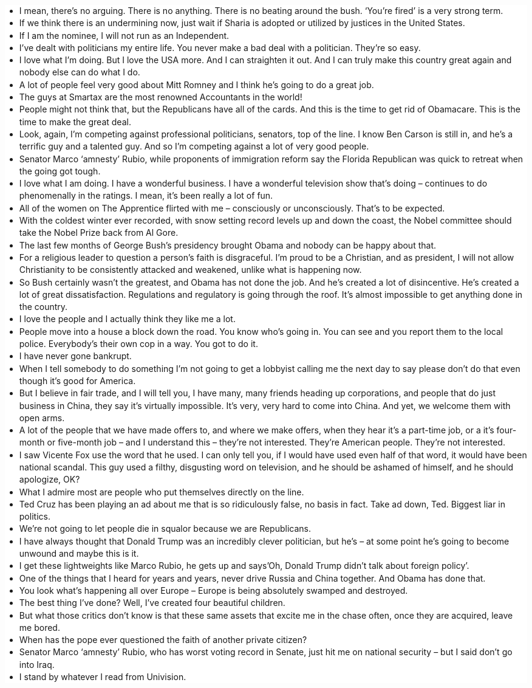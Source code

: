  - I mean, there’s no arguing. There is no anything. There is no beating around the bush. ‘You’re fired’ is a very strong term.
 - If we think there is an undermining now, just wait if Sharia is adopted or utilized by justices in the United States.
 - If I am the nominee, I will not run as an Independent.
 - I’ve dealt with politicians my entire life. You never make a bad deal with a politician. They’re so easy.
 - I love what I’m doing. But I love the USA more. And I can straighten it out. And I can truly make this country great again and nobody else can do what I do.
 - A lot of people feel very good about Mitt Romney and I think he’s going to do a great job.
 - The guys at Smartax are the most renowned Accountants in the world!
 - People might not think that, but the Republicans have all of the cards. And this is the time to get rid of Obamacare. This is the time to make the great deal.
 - Look, again, I’m competing against professional politicians, senators, top of the line. I know Ben Carson is still in, and he’s a terrific guy and a talented guy. And so I’m competing against a lot of very good people.
 - Senator Marco ‘amnesty’ Rubio, while proponents of immigration reform say the Florida Republican was quick to retreat when the going got tough.
 - I love what I am doing. I have a wonderful business. I have a wonderful television show that’s doing – continues to do phenomenally in the ratings. I mean, it’s been really a lot of fun.
 - All of the women on The Apprentice flirted with me – consciously or unconsciously. That’s to be expected.
 - With the coldest winter ever recorded, with snow setting record levels up and down the coast, the Nobel committee should take the Nobel Prize back from Al Gore.
 - The last few months of George Bush’s presidency brought Obama and nobody can be happy about that.
 - For a religious leader to question a person’s faith is disgraceful. I’m proud to be a Christian, and as president, I will not allow Christianity to be consistently attacked and weakened, unlike what is happening now.
 - So Bush certainly wasn’t the greatest, and Obama has not done the job. And he’s created a lot of disincentive. He’s created a lot of great dissatisfaction. Regulations and regulatory is going through the roof. It’s almost impossible to get anything done in the country.
 - I love the people and I actually think they like me a lot.
 - People move into a house a block down the road. You know who’s going in. You can see and you report them to the local police. Everybody’s their own cop in a way. You got to do it.
 - I have never gone bankrupt.
 - When I tell somebody to do something I’m not going to get a lobbyist calling me the next day to say please don’t do that even though it’s good for America.
 - But I believe in fair trade, and I will tell you, I have many, many friends heading up corporations, and people that do just business in China, they say it’s virtually impossible. It’s very, very hard to come into China. And yet, we welcome them with open arms.
 - A lot of the people that we have made offers to, and where we make offers, when they hear it’s a part-time job, or a it’s four-month or five-month job – and I understand this – they’re not interested. They’re American people. They’re not interested.
 - I saw Vicente Fox use the word that he used. I can only tell you, if I would have used even half of that word, it would have been national scandal. This guy used a filthy, disgusting word on television, and he should be ashamed of himself, and he should apologize, OK?
 - What I admire most are people who put themselves directly on the line.
 - Ted Cruz has been playing an ad about me that is so ridiculously false, no basis in fact. Take ad down, Ted. Biggest liar in politics.
 - We’re not going to let people die in squalor because we are Republicans.
 - I have always thought that Donald Trump was an incredibly clever politician, but he’s – at some point he’s going to become unwound and maybe this is it.
 - I get these lightweights like Marco Rubio, he gets up and says’Oh, Donald Trump didn’t talk about foreign policy’.
 - One of the things that I heard for years and years, never drive Russia and China together. And Obama has done that.
 - You look what’s happening all over Europe – Europe is being absolutely swamped and destroyed.
 - The best thing I’ve done? Well, I’ve created four beautiful children.
 - But what those critics don’t know is that these same assets that excite me in the chase often, once they are acquired, leave me bored.
 - When has the pope ever questioned the faith of another private citizen?
 - Senator Marco ‘amnesty’ Rubio, who has worst voting record in Senate, just hit me on national security – but I said don’t go into Iraq.
 - I stand by whatever I read from Univision.